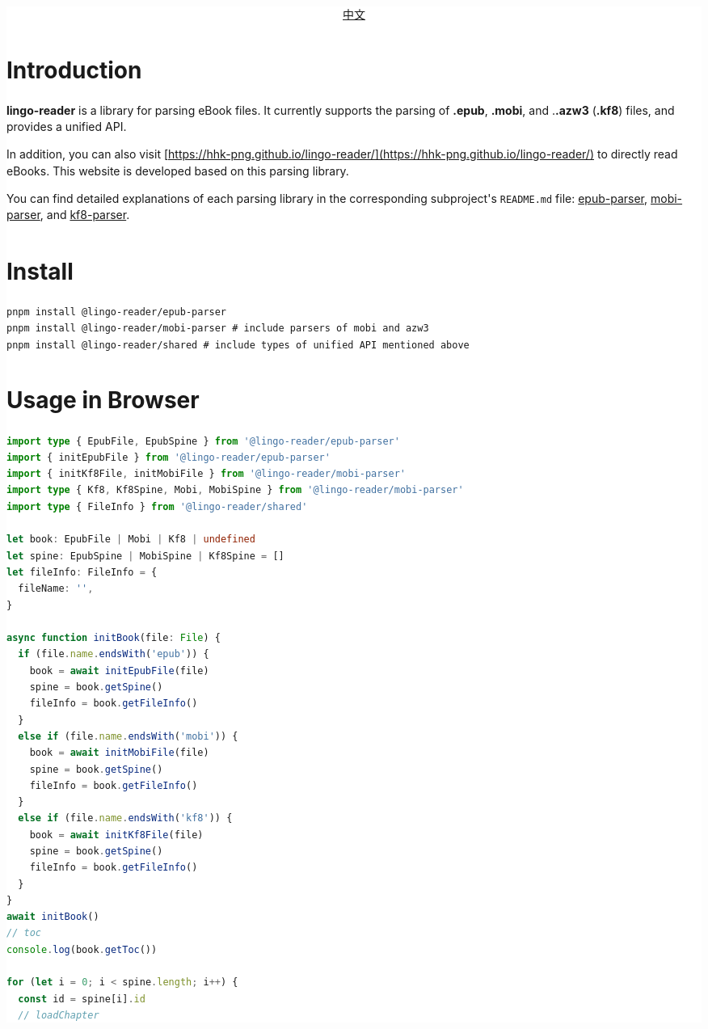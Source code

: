 <div align="center">
  <a href="./README-zh.md">中文</a>
</div>

# Introduction

**lingo-reader** is a library for parsing eBook files. It currently supports the parsing of **.epub**, **.mobi**, and .**.azw3** (**.kf8**) files, and provides a unified API.

In addition, you can also visit [https://hhk-png.github.io/lingo-reader/](https://hhk-png.github.io/lingo-reader/) to directly read eBooks. This website is developed based on this parsing library.

You can find detailed explanations of each parsing library in the corresponding subproject's `README.md` file: [epub-parser](./packages/epub-parser/README.md), [mobi-parser](./packages/mobi-parser/README.md), and [kf8-parser](./packages/mobi-parser/README.md).

# Install

```shell
pnpm install @lingo-reader/epub-parser
pnpm install @lingo-reader/mobi-parser # include parsers of mobi and azw3
pnpm install @lingo-reader/shared # include types of unified API mentioned above
```

# Usage in Browser

```typescript
import type { EpubFile, EpubSpine } from '@lingo-reader/epub-parser'
import { initEpubFile } from '@lingo-reader/epub-parser'
import { initKf8File, initMobiFile } from '@lingo-reader/mobi-parser'
import type { Kf8, Kf8Spine, Mobi, MobiSpine } from '@lingo-reader/mobi-parser'
import type { FileInfo } from '@lingo-reader/shared'

let book: EpubFile | Mobi | Kf8 | undefined
let spine: EpubSpine | MobiSpine | Kf8Spine = []
let fileInfo: FileInfo = {
  fileName: '',
}

async function initBook(file: File) {
  if (file.name.endsWith('epub')) {
    book = await initEpubFile(file)
    spine = book.getSpine()
    fileInfo = book.getFileInfo()
  }
  else if (file.name.endsWith('mobi')) {
    book = await initMobiFile(file)
    spine = book.getSpine()
    fileInfo = book.getFileInfo()
  }
  else if (file.name.endsWith('kf8')) {
    book = await initKf8File(file)
    spine = book.getSpine()
    fileInfo = book.getFileInfo()
  }
}
await initBook()
// toc
console.log(book.getToc())

for (let i = 0; i < spine.length; i++) {
  const id = spine[i].id
  // loadChapter
```